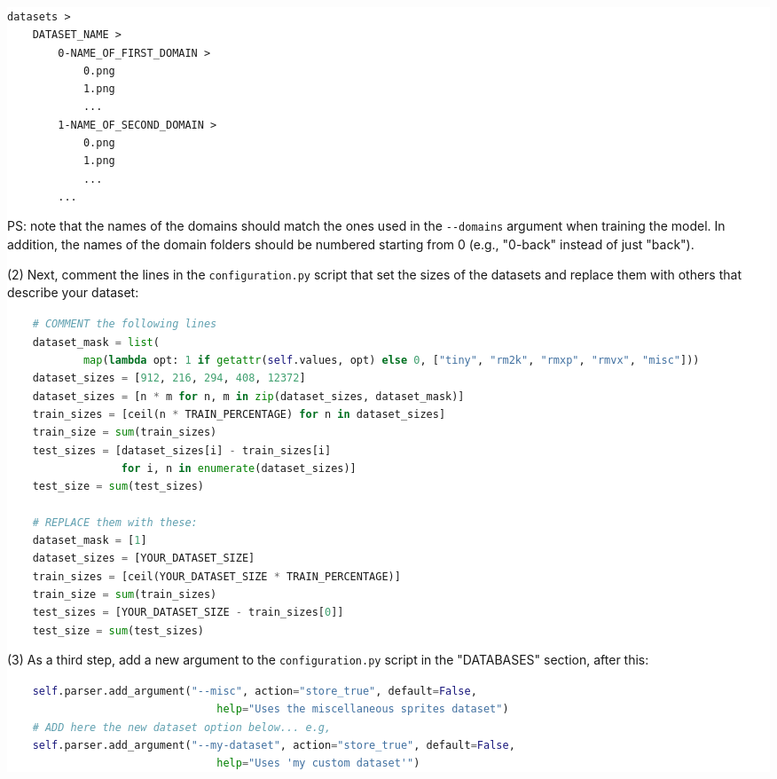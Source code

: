 ```
datasets >
    DATASET_NAME >
        0-NAME_OF_FIRST_DOMAIN >
            0.png
            1.png
            ...
        1-NAME_OF_SECOND_DOMAIN >
            0.png
            1.png
            ...
        ...
```

PS: note that the names of the domains should match the ones used in the `--domains` argument when training the model.
In addition, the names of the domain folders should be numbered starting from 0 (e.g., "0-back" instead of just "back").

(2) Next, comment the lines in the `configuration.py` script that set the sizes of the datasets and replace them with 
others that describe your dataset:

```python
    # COMMENT the following lines
    dataset_mask = list(
            map(lambda opt: 1 if getattr(self.values, opt) else 0, ["tiny", "rm2k", "rmxp", "rmvx", "misc"]))
    dataset_sizes = [912, 216, 294, 408, 12372]
    dataset_sizes = [n * m for n, m in zip(dataset_sizes, dataset_mask)]
    train_sizes = [ceil(n * TRAIN_PERCENTAGE) for n in dataset_sizes]
    train_size = sum(train_sizes)
    test_sizes = [dataset_sizes[i] - train_sizes[i]
                  for i, n in enumerate(dataset_sizes)]
    test_size = sum(test_sizes)
    
    # REPLACE them with these:
    dataset_mask = [1]
    dataset_sizes = [YOUR_DATASET_SIZE]
    train_sizes = [ceil(YOUR_DATASET_SIZE * TRAIN_PERCENTAGE)]
    train_size = sum(train_sizes)
    test_sizes = [YOUR_DATASET_SIZE - train_sizes[0]]
    test_size = sum(test_sizes)
```

(3) As a third step, add a new argument to the `configuration.py` script in the "DATABASES" section, after this:
```python
    self.parser.add_argument("--misc", action="store_true", default=False,
                                 help="Uses the miscellaneous sprites dataset")
    # ADD here the new dataset option below... e.g,
    self.parser.add_argument("--my-dataset", action="store_true", default=False,
                                 help="Uses 'my custom dataset'")
```


[url-paper]: https://www.sbgames.org/sbgames2024/????
[url-demo]: https://fegemo.github.io/mdigan-characters